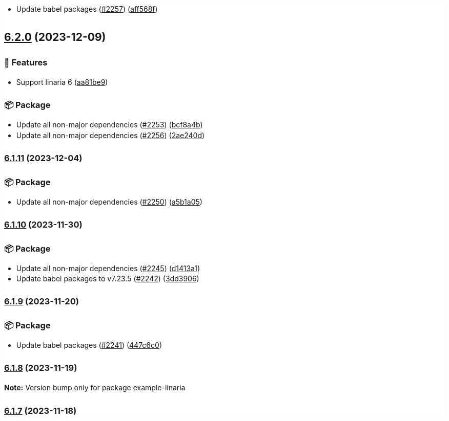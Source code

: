 * Update babel packages ([#2257](https://github.com/ntucker/anansi/issues/2257)) ([aff568f](https://github.com/ntucker/anansi/commit/aff568f04acb9919bbb43463f19050bd3ea4e7f9))

## [6.2.0](https://github.com/ntucker/anansi/compare/example-linaria@6.1.11...example-linaria@6.2.0) (2023-12-09)

### 🚀 Features

* Support linaria 6 ([aa81be9](https://github.com/ntucker/anansi/commit/aa81be9804f62a0636fd641e01e57427625bdb77))

### 📦 Package

* Update all non-major dependencies ([#2253](https://github.com/ntucker/anansi/issues/2253)) ([bcf8a4b](https://github.com/ntucker/anansi/commit/bcf8a4b65ef87a1992303bb3cdb785436fbf599e))
* Update all non-major dependencies ([#2256](https://github.com/ntucker/anansi/issues/2256)) ([2ae240d](https://github.com/ntucker/anansi/commit/2ae240df65372c9e03065fd53261e68873a6117e))

### [6.1.11](https://github.com/ntucker/anansi/compare/example-linaria@6.1.10...example-linaria@6.1.11) (2023-12-04)

### 📦 Package

* Update all non-major dependencies ([#2250](https://github.com/ntucker/anansi/issues/2250)) ([a5b1a05](https://github.com/ntucker/anansi/commit/a5b1a0564f8ff7640a5fd34d04d6134557164838))

### [6.1.10](https://github.com/ntucker/anansi/compare/example-linaria@6.1.9...example-linaria@6.1.10) (2023-11-30)

### 📦 Package

* Update all non-major dependencies ([#2245](https://github.com/ntucker/anansi/issues/2245)) ([d1413a1](https://github.com/ntucker/anansi/commit/d1413a106fb9b5864b1ee8d173c7a6406f5cbe5d))
* Update babel packages to v7.23.5 ([#2242](https://github.com/ntucker/anansi/issues/2242)) ([3dd3906](https://github.com/ntucker/anansi/commit/3dd39065fb58d385e74304be907be5939927dc91))

### [6.1.9](https://github.com/ntucker/anansi/compare/example-linaria@6.1.8...example-linaria@6.1.9) (2023-11-20)

### 📦 Package

* Update babel packages ([#2241](https://github.com/ntucker/anansi/issues/2241)) ([447c6c0](https://github.com/ntucker/anansi/commit/447c6c0ca62f9d987e6a2082293340971eee9f1d))

### [6.1.8](https://github.com/ntucker/anansi/compare/example-linaria@6.1.7...example-linaria@6.1.8) (2023-11-19)

**Note:** Version bump only for package example-linaria

### [6.1.7](https://github.com/ntucker/anansi/compare/example-linaria@6.1.6...example-linaria@6.1.7) (2023-11-18)
